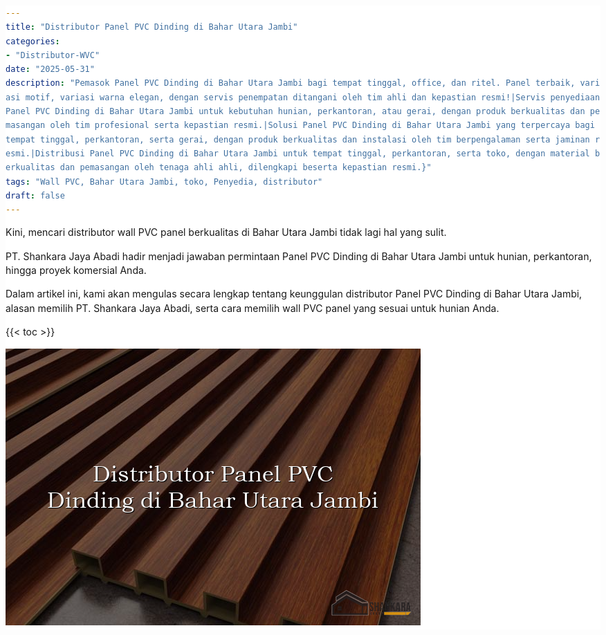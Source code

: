 ```yaml
---
title: "Distributor Panel PVC Dinding di Bahar Utara Jambi"
categories: 
- "Distributor-WVC"
date: "2025-05-31"
description: "Pemasok Panel PVC Dinding di Bahar Utara Jambi bagi tempat tinggal, office, dan ritel. Panel terbaik, variasi motif, variasi warna elegan, dengan servis penempatan ditangani oleh tim ahli dan kepastian resmi!|Servis penyediaan Panel PVC Dinding di Bahar Utara Jambi untuk kebutuhan hunian, perkantoran, atau gerai, dengan produk berkualitas dan pemasangan oleh tim profesional serta kepastian resmi.|Solusi Panel PVC Dinding di Bahar Utara Jambi yang terpercaya bagi tempat tinggal, perkantoran, serta gerai, dengan produk berkualitas dan instalasi oleh tim berpengalaman serta jaminan resmi.|Distribusi Panel PVC Dinding di Bahar Utara Jambi untuk tempat tinggal, perkantoran, serta toko, dengan material berkualitas dan pemasangan oleh tenaga ahli ahli, dilengkapi beserta kepastian resmi.}"
tags: "Wall PVC, Bahar Utara Jambi, toko, Penyedia, distributor"
draft: false
---
```


Kini, mencari distributor wall PVC panel berkualitas di Bahar Utara Jambi tidak lagi hal yang sulit.

PT. Shankara Jaya Abadi hadir menjadi jawaban permintaan Panel PVC Dinding di Bahar Utara Jambi untuk hunian, perkantoran, hingga proyek komersial Anda.

Dalam artikel ini, kami akan mengulas secara lengkap tentang keunggulan distributor Panel PVC Dinding di Bahar Utara Jambi, alasan memilih PT. Shankara Jaya Abadi, serta cara memilih wall PVC panel yang sesuai untuk hunian Anda.

{{< toc >}}

![Distributor Panel PVC Dinding di Bahar Utara Jambi](/images/Distributor-WVC/Distributor-Panel-PVC-Dinding-di-Bahar-Utara-Jambi.png)
